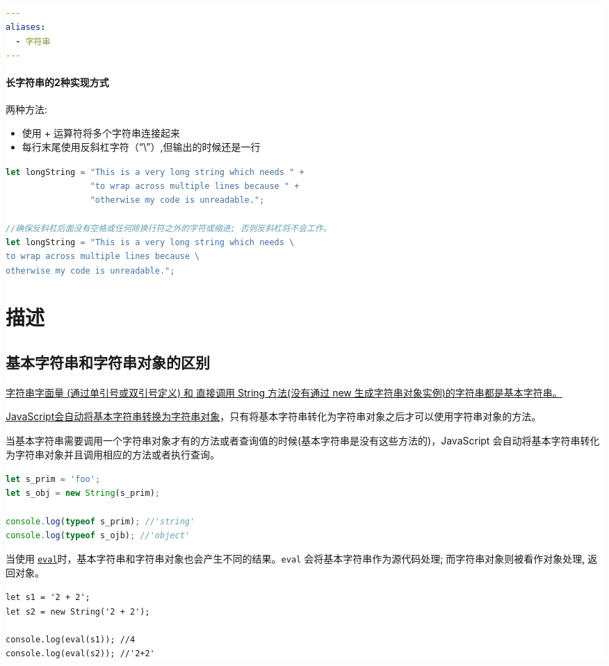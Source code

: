 ```yaml
---
aliases:
  - 字符串
---
```




#### 长字符串的2种实现方式

两种方法:

* 使用 + 运算符将多个字符串连接起来
* 每行末尾使用反斜杠字符（“\\”）,但输出的时候还是一行

```javascript
let longString = "This is a very long string which needs " +
                 "to wrap across multiple lines because " +
                 "otherwise my code is unreadable.";

//确保反斜杠后面没有空格或任何除换行符之外的字符或缩进; 否则反斜杠将不会工作。 
let longString = "This is a very long string which needs \
to wrap across multiple lines because \
otherwise my code is unreadable.";
```



# 描述



## 基本字符串和字符串对象的区别

<u>字符串字面量 (通过单引号或双引号定义) 和 直接调用 String 方法(没有通过 new 生成字符串对象实例)的字符串都是基本字符串。</u>

<u>JavaScript会自动将基本字符串转换为字符串对象</u>，只有将基本字符串转化为字符串对象之后才可以使用字符串对象的方法。

当基本字符串需要调用一个字符串对象才有的方法或者查询值的时候(基本字符串是没有这些方法的)，JavaScript 会自动将基本字符串转化为字符串对象并且调用相应的方法或者执行查询。

```javascript
let s_prim = 'foo';
let s_obj = new String(s_prim);

console.log(typeof s_prim); //'string'
console.log(typeof s_ojb); //'object'
```

当使用 [`eval`](https://developer.mozilla.org/zh-CN/docs/Web/JavaScript/Reference/Global_Objects/eval)时，基本字符串和字符串对象也会产生不同的结果。`eval` 会将基本字符串作为源代码处理; 而字符串对象则被看作对象处理, 返回对象。

```javasript
let s1 = '2 + 2';
let s2 = new String('2 + 2');

console.log(eval(s1)); //4
console.log(eval(s2)); //'2+2'
```
